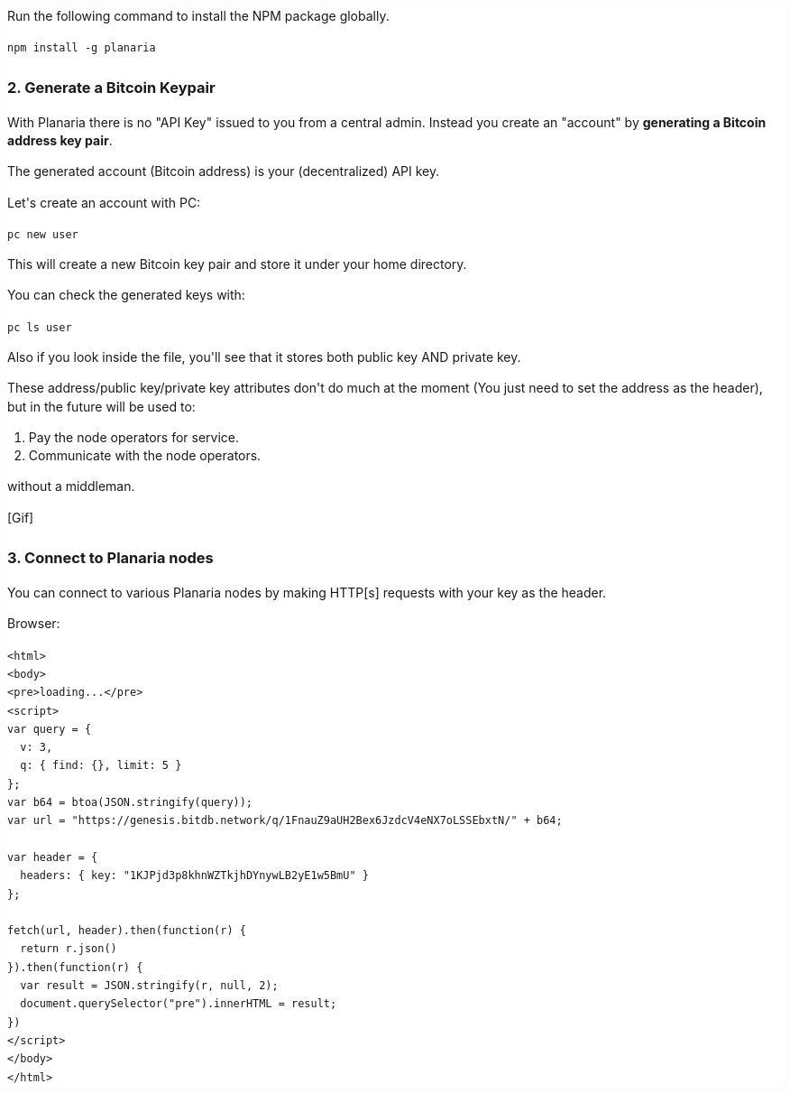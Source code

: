 Run the following command to install the NPM package globally.

```
npm install -g planaria
```

### 2. Generate a Bitcoin Keypair

With Planaria there is no "API Key" issued to you from a central admin. Instead you create an "account" by **generating a Bitcoin address key pair**.

The generated account (Bitcoin address) is your (decentralized) API key.


Let's create an account with PC:

```
pc new user
```

This will create a new Bitcoin key pair and store it under your home directory.

You can check the generated keys with:

```
pc ls user
```

Also if you look inside the file, you'll see that it stores both public key AND private key.

These address/public key/private key attributes don't do much at the moment (You just need to set the address as the header), but in the future will be used to:

1. Pay the node operators for service.
2. Communicate with the node operators.

without a middleman.

[Gif]


### 3. Connect to Planaria nodes

You can connect to various Planaria nodes by making HTTP[s] requests with your key as the header.

Browser:

```
<html>
<body>
<pre>loading...</pre>
<script>
var query = {
  v: 3,
  q: { find: {}, limit: 5 }
};
var b64 = btoa(JSON.stringify(query));
var url = "https://genesis.bitdb.network/q/1FnauZ9aUH2Bex6JzdcV4eNX7oLSSEbxtN/" + b64;

var header = {
  headers: { key: "1KJPjd3p8khnWZTkjhDYnywLB2yE1w5BmU" }
};

fetch(url, header).then(function(r) {
  return r.json()
}).then(function(r) {
  var result = JSON.stringify(r, null, 2);
  document.querySelector("pre").innerHTML = result;
})
</script>
</body>
</html>
```